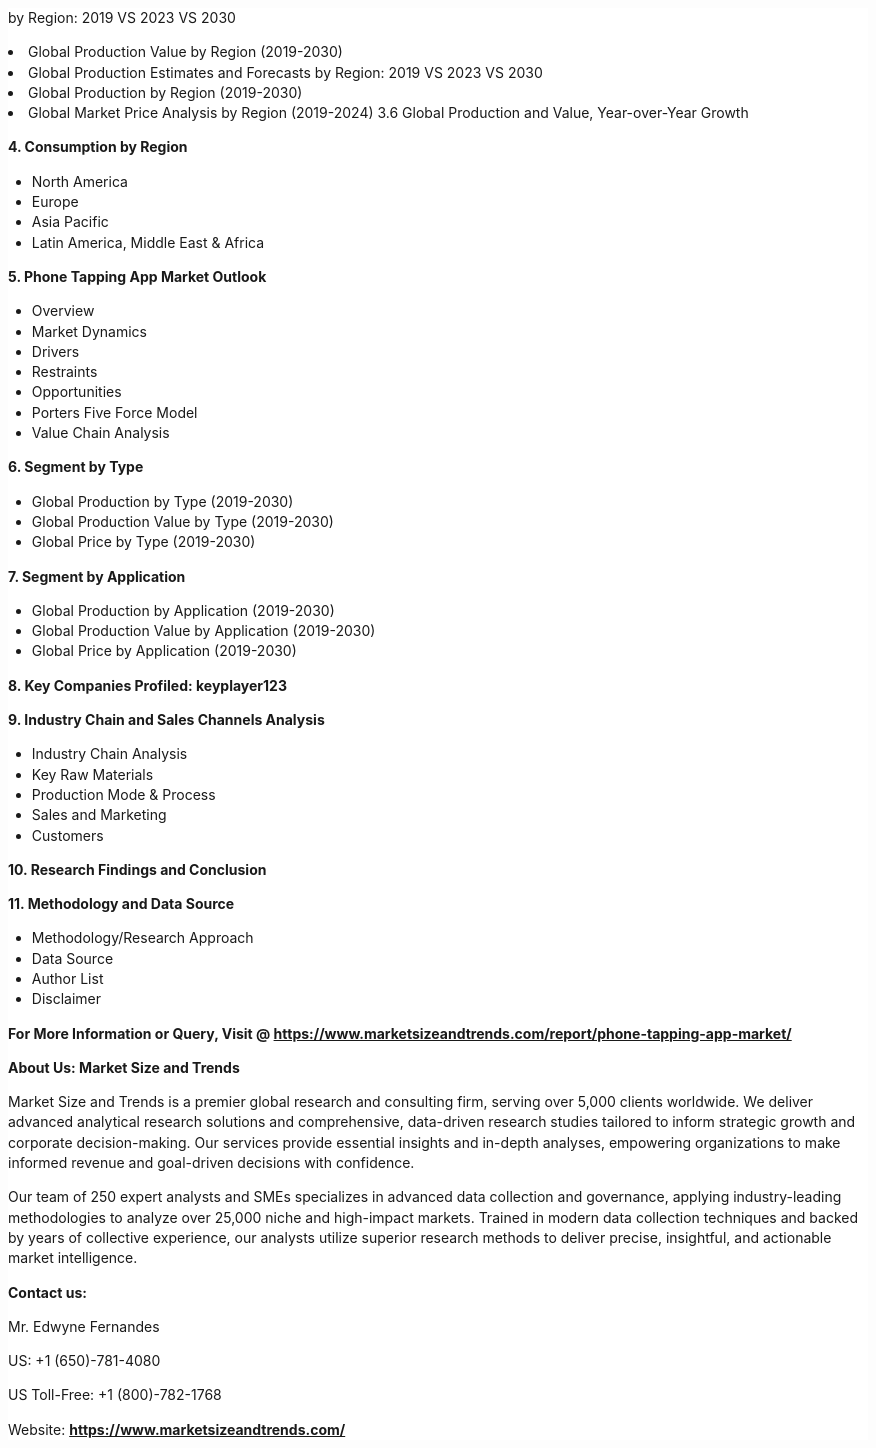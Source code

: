 by Region: 2019 VS 2023 VS 2030</li><li>Global Production Value by Region (2019-2030)</li><li>Global Production Estimates and Forecasts by Region: 2019 VS 2023 VS 2030</li><li>Global Production by Region (2019-2030)</li><li>Global Market Price Analysis by Region (2019-2024) 3.6 Global Production and Value, Year-over-Year Growth</li></ul><p><strong>4. Consumption by Region</strong></p><ul><li>North America</li><li>Europe</li><li>Asia Pacific</li><li>Latin America, Middle East &amp; Africa</li></ul><p><strong>5. Phone Tapping App Market Outlook</strong></p><ul><li>Overview</li><li>Market Dynamics</li><li>Drivers</li><li>Restraints</li><li>Opportunities</li><li>Porters Five Force Model</li><li>Value Chain Analysis&nbsp;</li></ul><p><strong>6. Segment by Type</strong></p><ul><li>Global Production by Type (2019-2030)</li><li>Global Production Value by Type (2019-2030)</li><li>Global Price by Type (2019-2030)</li></ul><p><strong>7. Segment by Application</strong></p><ul><li>Global Production by Application (2019-2030)</li><li>Global Production Value by Application (2019-2030)</li><li>Global Price by Application (2019-2030)</li></ul><p><strong>8. Key Companies Profiled: keyplayer123</strong></p><p><strong>9. Industry Chain and Sales Channels Analysis</strong></p><ul><li>Industry Chain Analysis</li><li>Key Raw Materials</li><li>Production Mode &amp; Process</li><li>Sales and Marketing</li><li>Customers</li></ul><p><strong>10. Research Findings and Conclusion</strong></p><p><strong>11. Methodology and Data Source</strong></p><ul><li>Methodology/Research Approach</li><li>Data Source</li><li>Author List</li><li>Disclaimer</li></ul></p><p><strong>For More Information or Query, Visit @ <a href="https://www.marketsizeandtrends.com/report/phone-tapping-app-market/">https://www.marketsizeandtrends.com/report/phone-tapping-app-market/</a></strong></p><p><strong>About Us: Market Size and Trends</strong></p><p>Market Size and Trends is a premier global research and consulting firm, serving over 5,000 clients worldwide. We deliver advanced analytical research solutions and comprehensive, data-driven research studies tailored to inform strategic growth and corporate decision-making. Our services provide essential insights and in-depth analyses, empowering organizations to make informed revenue and goal-driven decisions with confidence.</p><p>Our team of 250 expert analysts and SMEs specializes in advanced data collection and governance, applying industry-leading methodologies to analyze over 25,000 niche and high-impact markets. Trained in modern data collection techniques and backed by years of collective experience, our analysts utilize superior research methods to deliver precise, insightful, and actionable market intelligence.</p><p><strong>Contact us:</strong></p><p>Mr. Edwyne Fernandes</p><p>US: +1 (650)-781-4080</p><p>US Toll-Free: +1 (800)-782-1768</p><p>Website: <strong><a href="https://www.marketsizeandtrends.com/">https://www.marketsizeandtrends.com/</a></strong></p>
